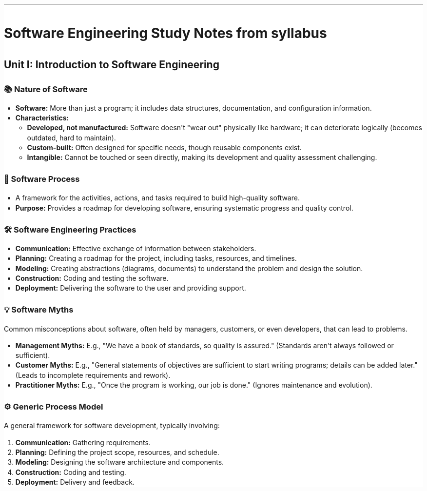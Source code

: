 --------------------------------------------------------------------------------------------------------------------------------------------------------------------------------------------
# Software Engineering Study Notes from syllabus

## Unit I: Introduction to Software Engineering

### 📚 Nature of Software

* **Software:** More than just a program; it includes data structures, documentation, and configuration information.
* **Characteristics:**
    * **Developed, not manufactured:** Software doesn't "wear out" physically like hardware; it can deteriorate logically (becomes outdated, hard to maintain).
    * **Custom-built:** Often designed for specific needs, though reusable components exist.
    * **Intangible:** Cannot be touched or seen directly, making its development and quality assessment challenging.

### 🔄 Software Process

* A framework for the activities, actions, and tasks required to build high-quality software.
* **Purpose:** Provides a roadmap for developing software, ensuring systematic progress and quality control.

### 🛠️ Software Engineering Practices

* **Communication:** Effective exchange of information between stakeholders.
* **Planning:** Creating a roadmap for the project, including tasks, resources, and timelines.
* **Modeling:** Creating abstractions (diagrams, documents) to understand the problem and design the solution.
* **Construction:** Coding and testing the software.
* **Deployment:** Delivering the software to the user and providing support.

### 💡 Software Myths

Common misconceptions about software, often held by managers, customers, or even developers, that can lead to problems.
* **Management Myths:** E.g., "We have a book of standards, so quality is assured." (Standards aren't always followed or sufficient).
* **Customer Myths:** E.g., "General statements of objectives are sufficient to start writing programs; details can be added later." (Leads to incomplete requirements and rework).
* **Practitioner Myths:** E.g., "Once the program is working, our job is done." (Ignores maintenance and evolution).

### ⚙️ Generic Process Model

A general framework for software development, typically involving:
1.  **Communication:** Gathering requirements.
2.  **Planning:** Defining the project scope, resources, and schedule.
3.  **Modeling:** Designing the software architecture and components.
4.  **Construction:** Coding and testing.
5.  **Deployment:** Delivery and feedback.
